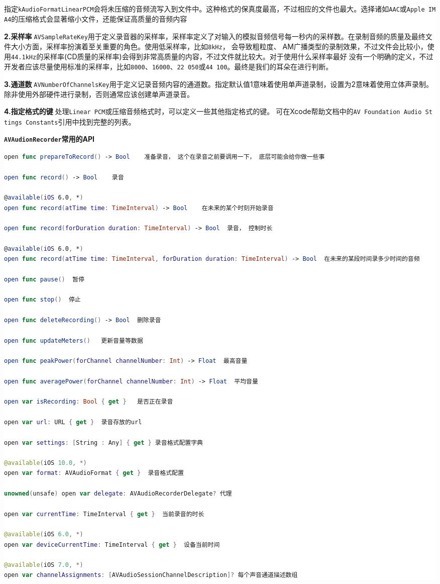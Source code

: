 
指定`kAudioFormatLinearPCM`会将未压缩的音频流写入到文件中。这种格式的保真度最高，不过相应的文件也最大。选择诸如`AAC`或`Apple IMA4`的压缩格式会显著缩小文件，还能保证高质量的音频内容

**2.采样率**
`AVSampleRateKey`用于定义录音器的采样率，采样率定义了对输入的模拟音频信号每一秒内的采样数。在录制音频的质量及最终文件大小方面，采样率扮演着至关重要的角色。使用低采样率，比如`8kHz`， 会导致粗粒度、 AM广播类型的录制效果，不过文件会比较小，使用`44.1kHz`的采样率(CD质量的采样率)会得到非常高质量的内容，不过文件就比较大。对于使用什么采样率最好 没有一个明确的定义，不过开发者应该尽量使用标准的采样率，比如`8000`、`16000`、`22 050`或`44 100`。最终是我们的耳朵在进行判断。

**3.通道数**
`AVNumberOfChannelsKey`用于定义记录音频内容的通道数。指定默认值1意味着使用单声道录制，设置为2意味着使用立体声录制。除非使用外部硬件进行录制，否则通常应该创建单声道录音。

**4.指定格式的键**
处理`Linear PCM`或压缩音频格式时，可以定义一些其他指定格式的键。 可在Xcode帮助文档中的`AV Foundation Audio Sttings Constants`引用中找到完整的列表。

**`AVAudionRecorder`常用的API**

``` Swift
open func prepareToRecord() -> Bool    准备录音， 这个在录音之前要调用一下， 底层可能会给你做一些事

open func record() -> Bool    录音

@available(iOS 6.0, *)
open func record(atTime time: TimeInterval) -> Bool    在未来的某个时刻开始录音

open func record(forDuration duration: TimeInterval) -> Bool  录音， 控制时长

@available(iOS 6.0, *)
open func record(atTime time: TimeInterval, forDuration duration: TimeInterval) -> Bool  在未来的某段时间录多少时间的音频

open func pause()  暂停

open func stop()  停止

open func deleteRecording() -> Bool  删除录音

open func updateMeters()   更新音量等数据

open func peakPower(forChannel channelNumber: Int) -> Float  最高音量

open func averagePower(forChannel channelNumber: Int) -> Float  平均音量

open var isRecording: Bool { get }   是否正在录音

open var url: URL { get }  录音存放的url

open var settings: [String : Any] { get } 录音格式配置字典

@available(iOS 10.0, *)
open var format: AVAudioFormat { get }  录音格式配置

unowned(unsafe) open var delegate: AVAudioRecorderDelegate? 代理

open var currentTime: TimeInterval { get }  当前录音的时长

@available(iOS 6.0, *)
open var deviceCurrentTime: TimeInterval { get }  设备当前时间

@available(iOS 7.0, *)
open var channelAssignments: [AVAudioSessionChannelDescription]? 每个声音通道描述数组

``` 

